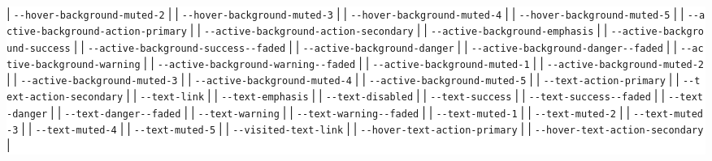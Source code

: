 | `--hover-background-muted-2`           |
| `--hover-background-muted-3`           |
| `--hover-background-muted-4`           |
| `--hover-background-muted-5`           |
| `--active-background-action-primary`   |
| `--active-background-action-secondary` |
| `--active-background-emphasis`         |
| `--active-background-success`          |
| `--active-background-success--faded`   |
| `--active-background-danger`           |
| `--active-background-danger--faded`    |
| `--active-background-warning`          |
| `--active-background-warning--faded`   |
| `--active-background-muted-1`          |
| `--active-background-muted-2`          |
| `--active-background-muted-3`          |
| `--active-background-muted-4`          |
| `--active-background-muted-5`          |
| `--text-action-primary`                |
| `--text-action-secondary`              |
| `--text-link`                          |
| `--text-emphasis`                      |
| `--text-disabled`                      |
| `--text-success`                       |
| `--text-success--faded`                |
| `--text-danger`                        |
| `--text-danger--faded`                 |
| `--text-warning`                       |
| `--text-warning--faded`                |
| `--text-muted-1`                       |
| `--text-muted-2`                       |
| `--text-muted-3`                       |
| `--text-muted-4`                       |
| `--text-muted-5`                       |
| `--visited-text-link`                  |
| `--hover-text-action-primary`          |
| `--hover-text-action-secondary`        |